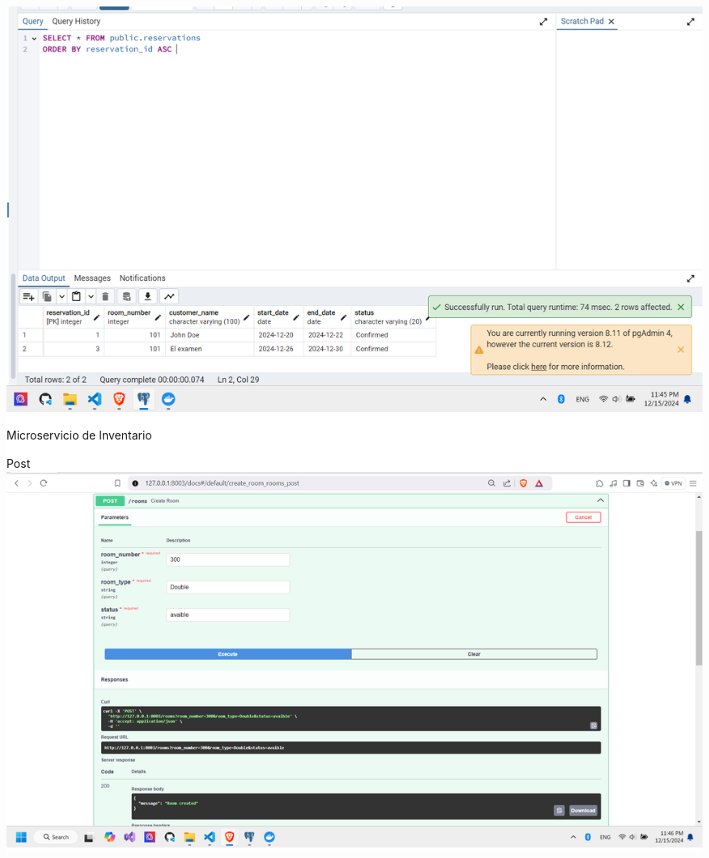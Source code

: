 ![alt text](assets/image-12.png)

Microservicio de Inventario

Post
![alt text](assets/image-13.png)
